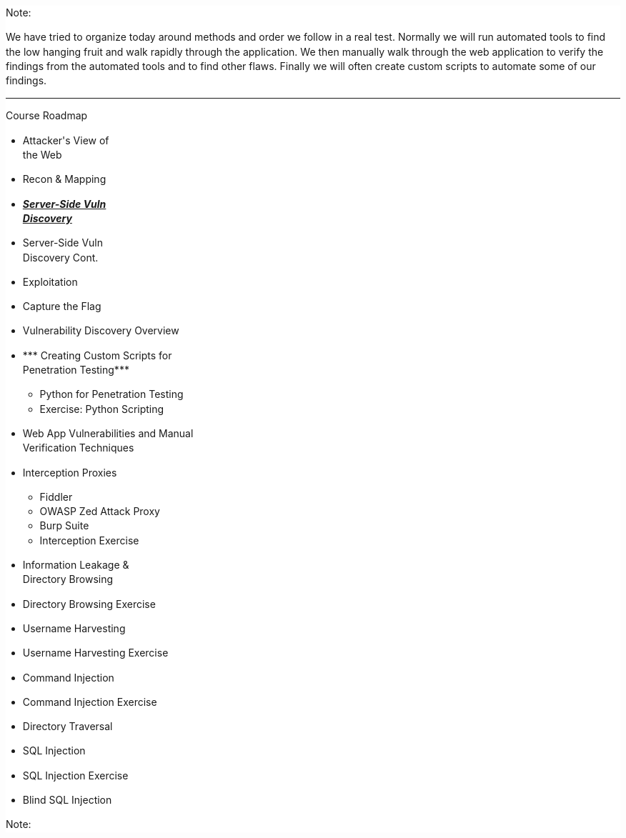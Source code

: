 Note:



We have tried to organize today around methods and order we follow in a real test.  Normally we will run automated tools to find the low hanging fruit and walk rapidly through the application.  We then manually walk through the web application to verify the findings from the automated tools and to find other flaws.  Finally we will often create custom scripts to automate some of our findings.



---



Course Roadmap


- Attacker's View of   
the Web
- Recon & Mapping
- <span style="text-decoration: underline;">***Server-Side Vuln  
Discovery***</span>
- Server-Side Vuln  
Discovery Cont.
- Exploitation
- Capture the Flag




-  Vulnerability Discovery Overview
- *** Creating Custom Scripts for   
     Penetration Testing***
	-  Python for Penetration Testing
	-  Exercise: Python Scripting  
-  Web App Vulnerabilities and Manual  
   Verification Techniques
-  Interception Proxies
	-  Fiddler
	-  OWASP Zed Attack Proxy
	-  Burp Suite
	- Interception Exercise 
-  Information Leakage &   
    Directory Browsing
- Directory Browsing Exercise
-  Username Harvesting
-  Username Harvesting Exercise
-  Command Injection
-  Command Injection Exercise
-  Directory Traversal
-  SQL Injection
-  SQL Injection Exercise
-  Blind SQL Injection

Note:


